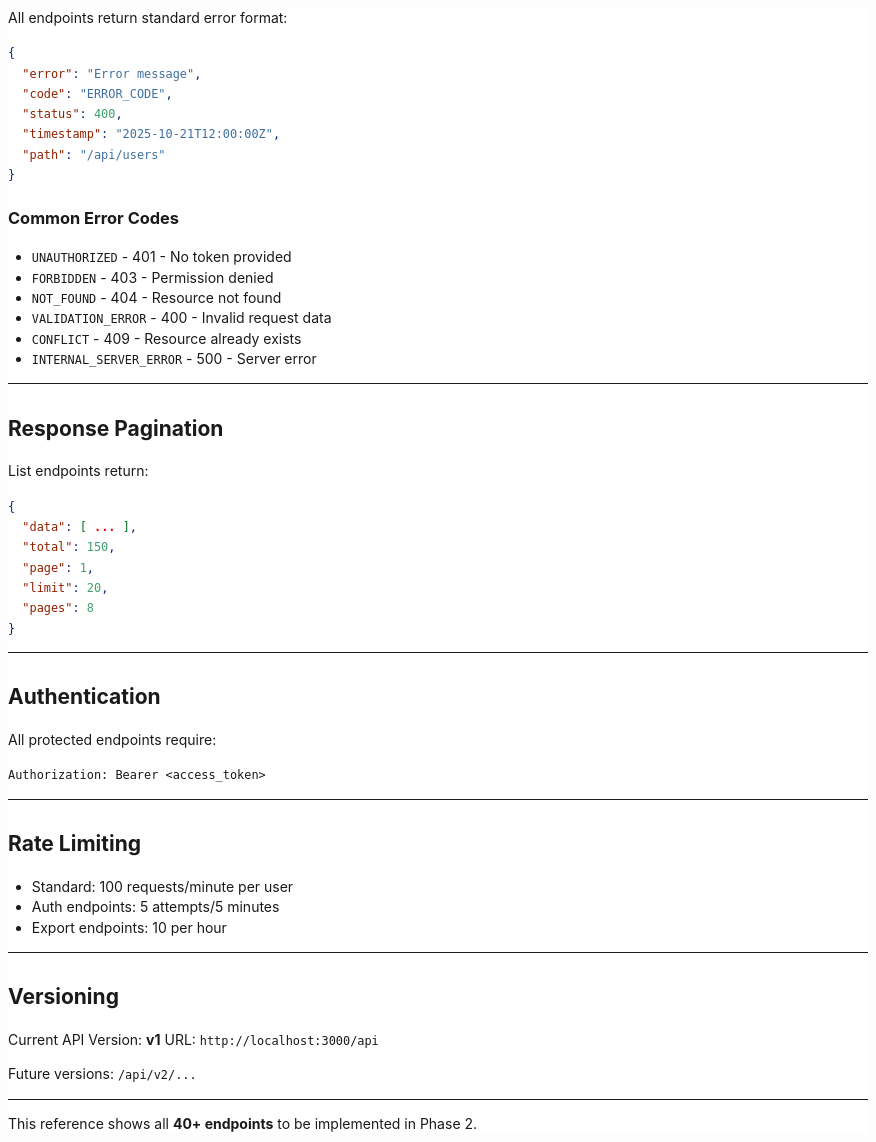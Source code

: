 All endpoints return standard error format:

```json
{
  "error": "Error message",
  "code": "ERROR_CODE",
  "status": 400,
  "timestamp": "2025-10-21T12:00:00Z",
  "path": "/api/users"
}
```

### Common Error Codes

- `UNAUTHORIZED` - 401 - No token provided
- `FORBIDDEN` - 403 - Permission denied
- `NOT_FOUND` - 404 - Resource not found
- `VALIDATION_ERROR` - 400 - Invalid request data
- `CONFLICT` - 409 - Resource already exists
- `INTERNAL_SERVER_ERROR` - 500 - Server error

---

## Response Pagination

List endpoints return:

```json
{
  "data": [ ... ],
  "total": 150,
  "page": 1,
  "limit": 20,
  "pages": 8
}
```

---

## Authentication

All protected endpoints require:
```
Authorization: Bearer <access_token>
```

---

## Rate Limiting

- Standard: 100 requests/minute per user
- Auth endpoints: 5 attempts/5 minutes
- Export endpoints: 10 per hour

---

## Versioning

Current API Version: **v1**
URL: `http://localhost:3000/api`

Future versions: `/api/v2/...`

---

This reference shows all **40+ endpoints** to be implemented in Phase 2.
